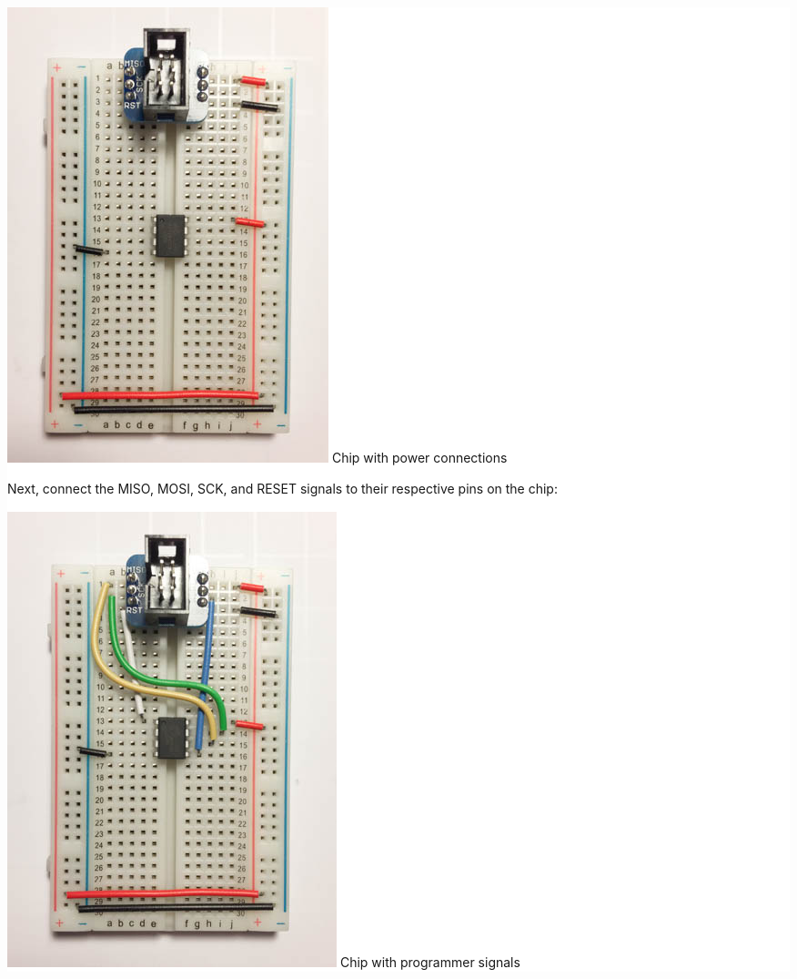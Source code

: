 ![Chip with power](/images/blinky/chip_with_power.jpg)
<span class="caption">Chip with power connections</span>

Next, connect the MISO, MOSI, SCK, and RESET signals to their respective pins on the chip:

![Chip with programmer signals](/images/blinky/chip_with_programmer_signals.jpg)
<span class="caption">Chip with programmer signals</span>
